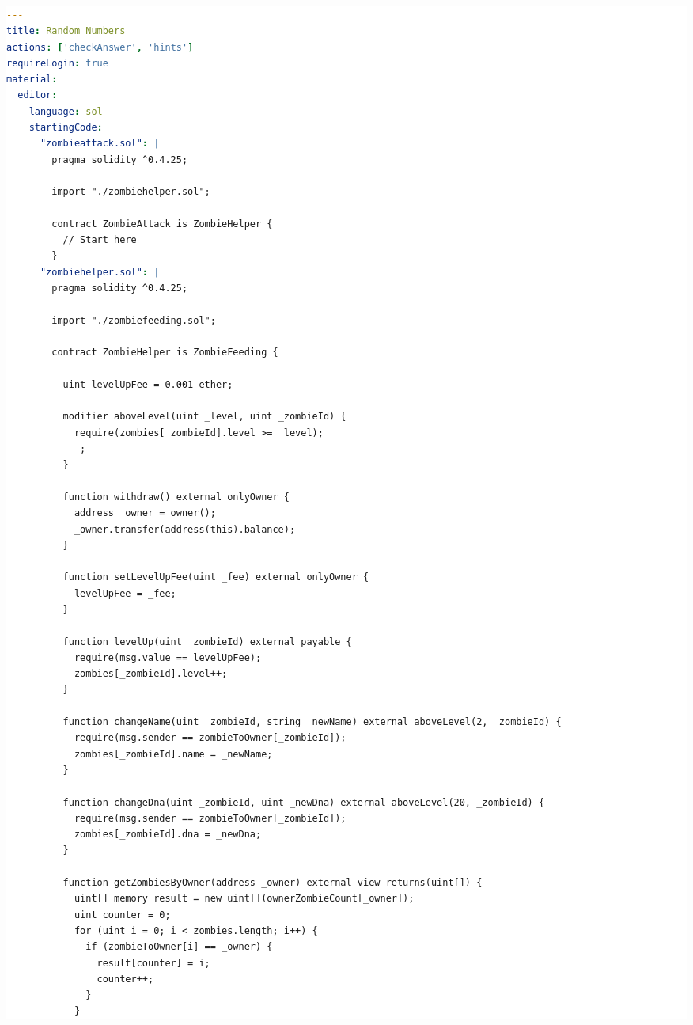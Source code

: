 ```yaml
---
title: Random Numbers
actions: ['checkAnswer', 'hints']
requireLogin: true
material:
  editor:
    language: sol
    startingCode:
      "zombieattack.sol": |
        pragma solidity ^0.4.25;

        import "./zombiehelper.sol";

        contract ZombieAttack is ZombieHelper {
          // Start here
        }
      "zombiehelper.sol": |
        pragma solidity ^0.4.25;

        import "./zombiefeeding.sol";

        contract ZombieHelper is ZombieFeeding {

          uint levelUpFee = 0.001 ether;

          modifier aboveLevel(uint _level, uint _zombieId) {
            require(zombies[_zombieId].level >= _level);
            _;
          }

          function withdraw() external onlyOwner {
            address _owner = owner();
            _owner.transfer(address(this).balance);
          }

          function setLevelUpFee(uint _fee) external onlyOwner {
            levelUpFee = _fee;
          }

          function levelUp(uint _zombieId) external payable {
            require(msg.value == levelUpFee);
            zombies[_zombieId].level++;
          }

          function changeName(uint _zombieId, string _newName) external aboveLevel(2, _zombieId) {
            require(msg.sender == zombieToOwner[_zombieId]);
            zombies[_zombieId].name = _newName;
          }

          function changeDna(uint _zombieId, uint _newDna) external aboveLevel(20, _zombieId) {
            require(msg.sender == zombieToOwner[_zombieId]);
            zombies[_zombieId].dna = _newDna;
          }

          function getZombiesByOwner(address _owner) external view returns(uint[]) {
            uint[] memory result = new uint[](ownerZombieCount[_owner]);
            uint counter = 0;
            for (uint i = 0; i < zombies.length; i++) {
              if (zombieToOwner[i] == _owner) {
                result[counter] = i;
                counter++;
              }
            }
```